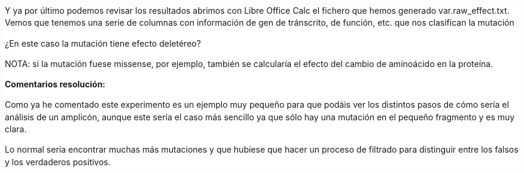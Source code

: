 Y ya por último podemos revisar los resultados abrimos con Libre Office Calc el fichero que hemos generado var.raw_effect.txt. Vemos que tenemos una serie de columnas con información de gen de tránscrito, de función, etc. que nos clasifican la mutación

¿En este caso la mutación tiene efecto deletéreo?

NOTA: si la mutación fuese missense, por ejemplo, también se calcularía el efecto del cambio de aminoácido en la proteína.

**Comentarios resolución:**

Como ya he comentado este experimento es un ejemplo muy pequeño para que podáis ver los distintos pasos de cómo sería el análisis de un amplicón, aunque este sería el caso más sencillo ya que sólo hay una mutación en el pequeño fragmento y es muy clara.

Lo normal sería encontrar muchas más mutaciones y que hubiese que hacer un proceso de filtrado para distinguir entre los falsos y los verdaderos positivos.

